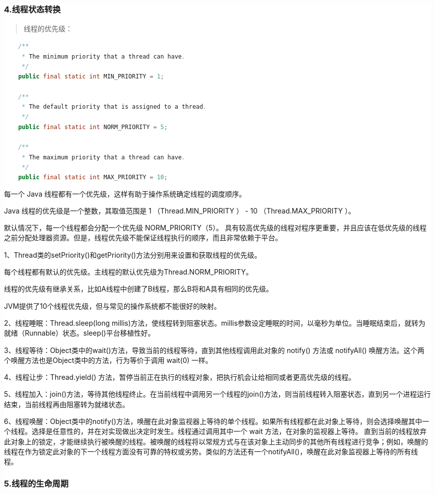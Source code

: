 ### 4.线程状态转换

> 线程的优先级：

```java
    /**
     * The minimum priority that a thread can have.
     */
    public final static int MIN_PRIORITY = 1;

   	/**
     * The default priority that is assigned to a thread.
     */
    public final static int NORM_PRIORITY = 5;

    /**
     * The maximum priority that a thread can have.
     */
    public final static int MAX_PRIORITY = 10;
```

每一个 Java 线程都有一个优先级，这样有助于操作系统确定线程的调度顺序。

Java 线程的优先级是一个整数，其取值范围是 1 （Thread.MIN_PRIORITY ） - 10 （Thread.MAX_PRIORITY ）。

默认情况下，每一个线程都会分配一个优先级 NORM_PRIORITY（5）。 具有较高优先级的线程对程序更重要，并且应该在低优先级的线程之前分配处理器资源。但是，线程优先级不能保证线程执行的顺序，而且非常依赖于平台。

1、Thread类的setPriority()和getPriority()方法分别用来设置和获取线程的优先级。

 每个线程都有默认的优先级。主线程的默认优先级为Thread.NORM_PRIORITY。

线程的优先级有继承关系，比如A线程中创建了B线程，那么B将和A具有相同的优先级。

JVM提供了10个线程优先级，但与常见的操作系统都不能很好的映射。

 2、线程睡眠：Thread.sleep(long millis)方法，使线程转到阻塞状态。millis参数设定睡眠的时间，以毫秒为单位。当睡眠结束后，就转为就绪（Runnable）状态。sleep()平台移植性好。

3、线程等待：Object类中的wait()方法，导致当前的线程等待，直到其他线程调用此对象的 notify() 方法或 notifyAll() 唤醒方法。这个两个唤醒方法也是Object类中的方法，行为等价于调用 wait(0) 一样。

4、线程让步：Thread.yield() 方法，暂停当前正在执行的线程对象，把执行机会让给相同或者更高优先级的线程。

5、线程加入：join()方法，等待其他线程终止。在当前线程中调用另一个线程的join()方法，则当前线程转入阻塞状态，直到另一个进程运行结束，当前线程再由阻塞转为就绪状态。

6、线程唤醒：Object类中的notify()方法，唤醒在此对象监视器上等待的单个线程。如果所有线程都在此对象上等待，则会选择唤醒其中一个线程。选择是任意性的，并在对实现做出决定时发生。线程通过调用其中一个 wait 方法，在对象的监视器上等待。 直到当前的线程放弃此对象上的锁定，才能继续执行被唤醒的线程。被唤醒的线程将以常规方式与在该对象上主动同步的其他所有线程进行竞争；例如，唤醒的线程在作为锁定此对象的下一个线程方面没有可靠的特权或劣势。类似的方法还有一个notifyAll()，唤醒在此对象监视器上等待的所有线程。

### 5.线程的生命周期
